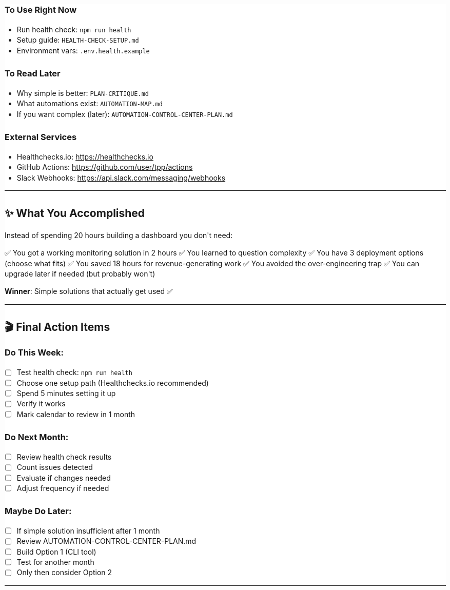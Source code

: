 ### To Use Right Now
- Run health check: `npm run health`
- Setup guide: `HEALTH-CHECK-SETUP.md`
- Environment vars: `.env.health.example`

### To Read Later
- Why simple is better: `PLAN-CRITIQUE.md`
- What automations exist: `AUTOMATION-MAP.md`
- If you want complex (later): `AUTOMATION-CONTROL-CENTER-PLAN.md`

### External Services
- Healthchecks.io: https://healthchecks.io
- GitHub Actions: https://github.com/user/tpp/actions
- Slack Webhooks: https://api.slack.com/messaging/webhooks

---

## ✨ What You Accomplished

Instead of spending 20 hours building a dashboard you don't need:

✅ You got a working monitoring solution in 2 hours
✅ You learned to question complexity
✅ You have 3 deployment options (choose what fits)
✅ You saved 18 hours for revenue-generating work
✅ You avoided the over-engineering trap
✅ You can upgrade later if needed (but probably won't)

**Winner**: Simple solutions that actually get used ✅

---

## 🎬 Final Action Items

### Do This Week:
- [ ] Test health check: `npm run health`
- [ ] Choose one setup path (Healthchecks.io recommended)
- [ ] Spend 5 minutes setting it up
- [ ] Verify it works
- [ ] Mark calendar to review in 1 month

### Do Next Month:
- [ ] Review health check results
- [ ] Count issues detected
- [ ] Evaluate if changes needed
- [ ] Adjust frequency if needed

### Maybe Do Later:
- [ ] If simple solution insufficient after 1 month
- [ ] Review AUTOMATION-CONTROL-CENTER-PLAN.md
- [ ] Build Option 1 (CLI tool)
- [ ] Test for another month
- [ ] Only then consider Option 2

---